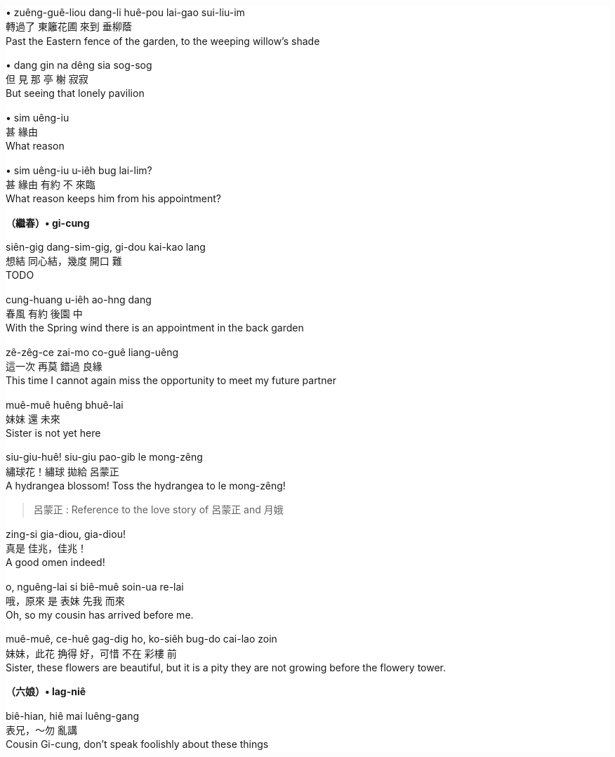 • zuêng-guê-liou dang-li huê-pou lai-gao sui-liu-im<br/>
轉過了 東籬花圃 來到 垂柳蔭<br/>
Past the Eastern fence of the garden, to the weeping willow’s shade

• dang gin na dêng sia sog-sog<br/>
但 見 那 亭 榭 寂寂<br/>
But seeing that lonely pavilion

• sim uêng-iu<br/>
甚 緣由<br/>
What reason

• sim uêng-iu u-iêh bug lai-lim?<br/>
甚 緣由 有約 不 來臨<br/>
What reason keeps him from his appointment?

**（繼春）• gi-cung**

siên-gig dang-sim-gig, gi-dou kai-kao lang<br/>
想結 同心結，幾度 開口 難<br/>
TODO

cung-huang u-iêh ao-hng dang<br/>
春風 有約 後園 中<br/>
With the Spring wind there is an appointment in the back garden

zê-zêg-ce zai-mo co-guê liang-uêng<br/>
這一次 再莫 錯過 良緣<br/>
This time I cannot again miss the opportunity to meet my future partner

muê-muê huêng bhuê-lai<br/>
妹妹 還 未來<br/>
Sister is not yet here

siu-giu-huê! siu-giu pao-gib le mong-zêng<br/>
繡球花！繡球 拋給 呂蒙正<br/>
A hydrangea blossom! Toss the hydrangea to le mong-zêng!

> 呂蒙正 : Reference to the love story of 呂蒙正 and 月娥

zing-si gia-diou, gia-diou!<br/>
真是 佳兆，佳兆！<br/>
A good omen indeed!

o, nguêng-lai si biê-muê soin-ua re-lai<br/>
哦，原來 是 表妹 先我 而來<br/>
Oh, so my cousin has arrived before me.

muê-muê, ce-huê gag-dig ho, ko-siêh bug-do cai-lao zoin<br/>
妹妹，此花 捔得 好，可惜 不在 彩樓 前<br/>
Sister, these flowers are beautiful, but it is a pity they are not growing before the flowery tower.

**（六娘）• lag-niê**

biê-hian, hiê mai luêng-gang<br/>
表兄，～勿 亂講<br/>
Cousin Gi-cung, don’t speak foolishly about these things
